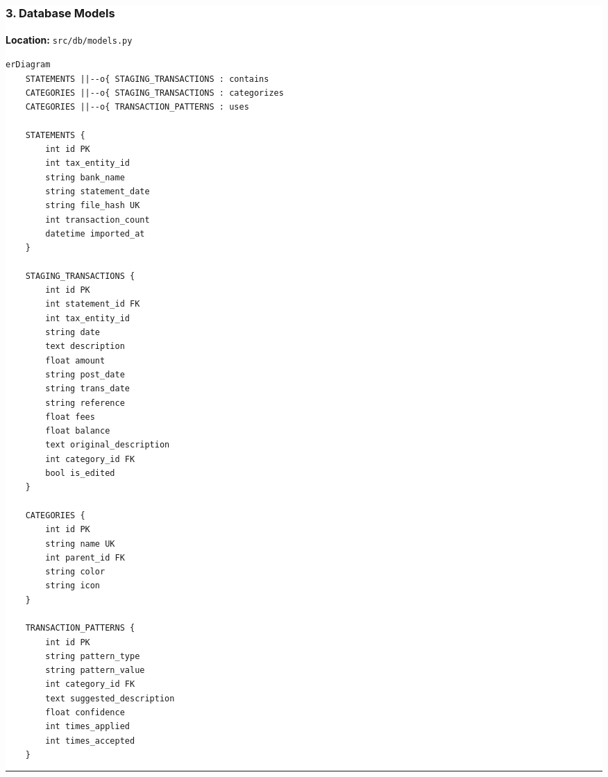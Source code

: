 ### 3. Database Models

**Location:** `src/db/models.py`

```mermaid
erDiagram
    STATEMENTS ||--o{ STAGING_TRANSACTIONS : contains
    CATEGORIES ||--o{ STAGING_TRANSACTIONS : categorizes
    CATEGORIES ||--o{ TRANSACTION_PATTERNS : uses

    STATEMENTS {
        int id PK
        int tax_entity_id
        string bank_name
        string statement_date
        string file_hash UK
        int transaction_count
        datetime imported_at
    }

    STAGING_TRANSACTIONS {
        int id PK
        int statement_id FK
        int tax_entity_id
        string date
        text description
        float amount
        string post_date
        string trans_date
        string reference
        float fees
        float balance
        text original_description
        int category_id FK
        bool is_edited
    }

    CATEGORIES {
        int id PK
        string name UK
        int parent_id FK
        string color
        string icon
    }

    TRANSACTION_PATTERNS {
        int id PK
        string pattern_type
        string pattern_value
        int category_id FK
        text suggested_description
        float confidence
        int times_applied
        int times_accepted
    }
```

---